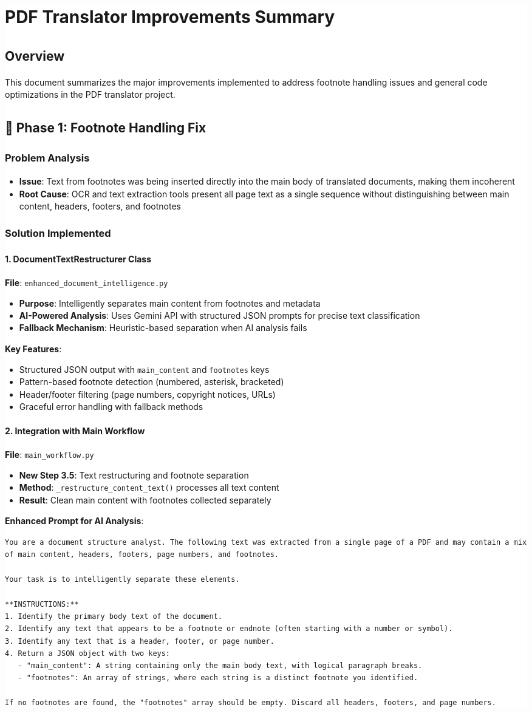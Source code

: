 # PDF Translator Improvements Summary

## Overview
This document summarizes the major improvements implemented to address footnote handling issues and general code optimizations in the PDF translator project.

## 🔧 Phase 1: Footnote Handling Fix

### Problem Analysis
- **Issue**: Text from footnotes was being inserted directly into the main body of translated documents, making them incoherent
- **Root Cause**: OCR and text extraction tools present all page text as a single sequence without distinguishing between main content, headers, footers, and footnotes

### Solution Implemented

#### 1. DocumentTextRestructurer Class
**File**: `enhanced_document_intelligence.py`

- **Purpose**: Intelligently separates main content from footnotes and metadata
- **AI-Powered Analysis**: Uses Gemini API with structured JSON prompts for precise text classification
- **Fallback Mechanism**: Heuristic-based separation when AI analysis fails

**Key Features**:
- Structured JSON output with `main_content` and `footnotes` keys
- Pattern-based footnote detection (numbered, asterisk, bracketed)
- Header/footer filtering (page numbers, copyright notices, URLs)
- Graceful error handling with fallback methods

#### 2. Integration with Main Workflow
**File**: `main_workflow.py`

- **New Step 3.5**: Text restructuring and footnote separation
- **Method**: `_restructure_content_text()` processes all text content
- **Result**: Clean main content with footnotes collected separately

**Enhanced Prompt for AI Analysis**:
```
You are a document structure analyst. The following text was extracted from a single page of a PDF and may contain a mix of main content, headers, footers, page numbers, and footnotes.

Your task is to intelligently separate these elements.

**INSTRUCTIONS:**
1. Identify the primary body text of the document.
2. Identify any text that appears to be a footnote or endnote (often starting with a number or symbol).
3. Identify any text that is a header, footer, or page number.
4. Return a JSON object with two keys:
   - "main_content": A string containing only the main body text, with logical paragraph breaks.
   - "footnotes": An array of strings, where each string is a distinct footnote you identified.

If no footnotes are found, the "footnotes" array should be empty. Discard all headers, footers, and page numbers.
```
